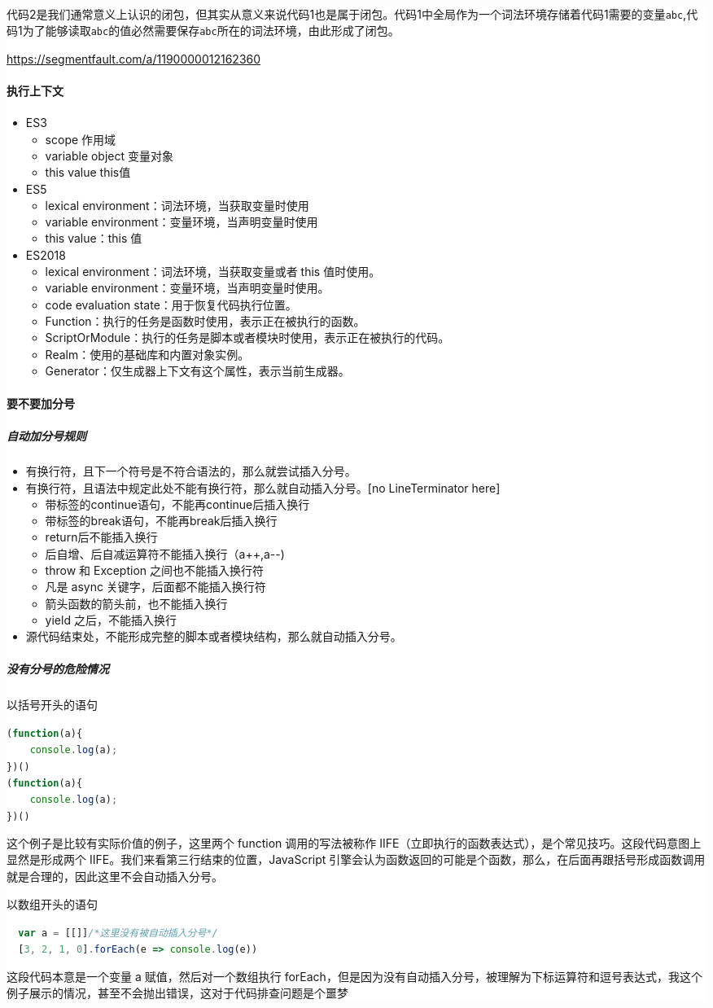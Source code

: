 代码2是我们通常意义上认识的闭包，但其实从意义来说代码1也是属于闭包。代码1中全局作为一个词法环境存储着代码1需要的变量`abc`,代码1为了能够读取`abc`的值必然需要保存`abc`所在的词法环境，由此形成了闭包。

https://segmentfault.com/a/1190000012162360


#### 执行上下文
+ ES3
  + scope 作用域
  + variable object 变量对象
  + this value this值
+ ES5
  + lexical environment：词法环境，当获取变量时使用
  + variable environment：变量环境，当声明变量时使用
  + this value：this 值
+ ES2018
  + lexical environment：词法环境，当获取变量或者 this 值时使用。
  + variable environment：变量环境，当声明变量时使用。
  + code evaluation state：用于恢复代码执行位置。
  + Function：执行的任务是函数时使用，表示正在被执行的函数。
  + ScriptOrModule：执行的任务是脚本或者模块时使用，表示正在被执行的代码。
  + Realm：使用的基础库和内置对象实例。
  + Generator：仅生成器上下文有这个属性，表示当前生成器。


#### 要不要加分号
##### 自动加分号规则
+ 有换行符，且下一个符号是不符合语法的，那么就尝试插入分号。
+ 有换行符，且语法中规定此处不能有换行符，那么就自动插入分号。[no LineTerminator here]
  + 带标签的continue语句，不能再continue后插入换行
  + 带标签的break语句，不能再break后插入换行
  + return后不能插入换行
  + 后自增、后自减运算符不能插入换行（a++,a--)
  + throw 和 Exception 之间也不能插入换行符
  + 凡是 async 关键字，后面都不能插入换行符
  + 箭头函数的箭头前，也不能插入换行
  + yield 之后，不能插入换行
+ 源代码结束处，不能形成完整的脚本或者模块结构，那么就自动插入分号。

##### 没有分号的危险情况
以括号开头的语句
```javascript  
(function(a){
    console.log(a);
})()
(function(a){
    console.log(a);
})()
```
这个例子是比较有实际价值的例子，这里两个 function 调用的写法被称作 IIFE（立即执行的函数表达式），是个常见技巧。这段代码意图上显然是形成两个 IIFE。我们来看第三行结束的位置，JavaScript 引擎会认为函数返回的可能是个函数，那么，在后面再跟括号形成函数调用就是合理的，因此这里不会自动插入分号。

以数组开头的语句
```javascript 
  var a = [[]]/*这里没有被自动插入分号*/
  [3, 2, 1, 0].forEach(e => console.log(e))
```
这段代码本意是一个变量 a 赋值，然后对一个数组执行 forEach，但是因为没有自动插入分号，被理解为下标运算符和逗号表达式，我这个例子展示的情况，甚至不会抛出错误，这对于代码排查问题是个噩梦
